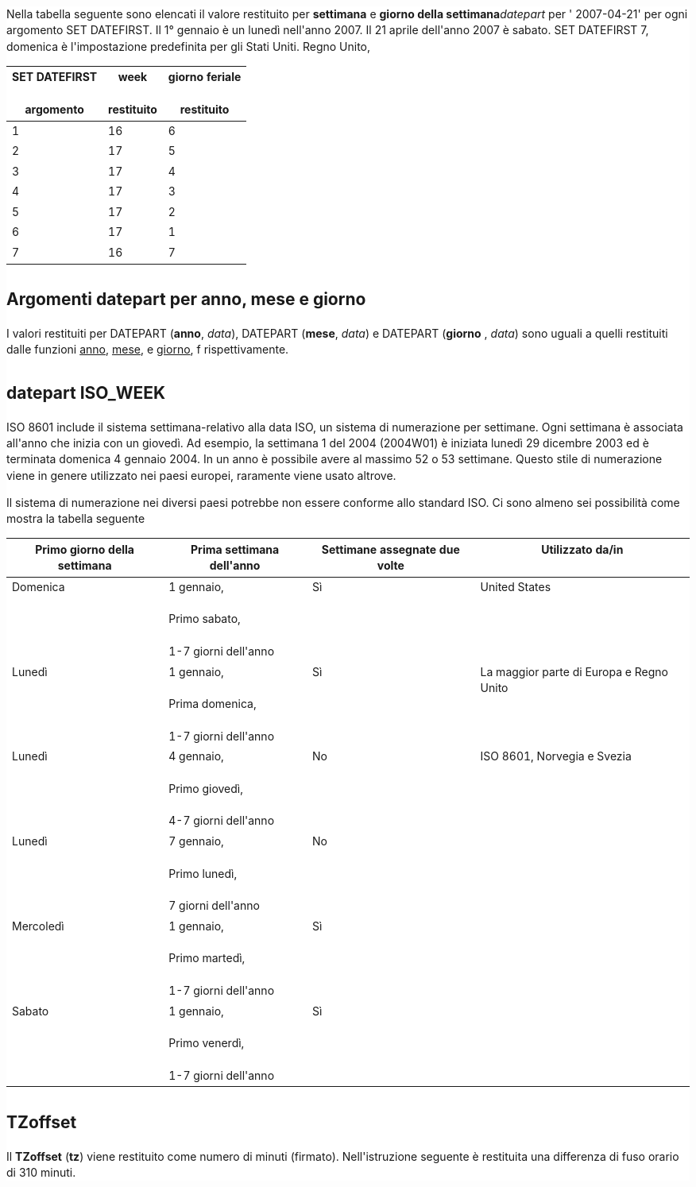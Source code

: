Nella tabella seguente sono elencati il valore restituito per **settimana** e **giorno della settimana***datepart* per ' 2007-04-21' per ogni argomento SET DATEFIRST. Il 1° gennaio è un lunedì nell'anno 2007. Il 21 aprile dell'anno 2007 è sabato. SET DATEFIRST 7, domenica è l'impostazione predefinita per gli Stati Uniti. Regno Unito,
  
|SET DATEFIRST<br /><br /> argomento|week<br /><br /> restituito|giorno feriale<br /><br /> restituito|  
|---|---|---|
|1|16|6|  
|2|17|5|  
|3|17|4|  
|4|17|3|  
|5|17|2|  
|6|17|1|  
|7|16|7|  
  
## <a name="year-month-and-day-datepart-arguments"></a>Argomenti datepart per anno, mese e giorno  
I valori restituiti per DATEPART (**anno**, *data*), DATEPART (**mese**, *data*) e DATEPART (**giorno** , *data*) sono uguali a quelli restituiti dalle funzioni [anno](../../t-sql/functions/year-transact-sql.md), [mese](../../t-sql/functions/month-transact-sql.md), e [giorno](../../t-sql/functions/day-transact-sql.md), f rispettivamente.
  
## <a name="isoweek-datepart"></a>datepart ISO_WEEK  
ISO 8601 include il sistema settimana-relativo alla data ISO, un sistema di numerazione per settimane. Ogni settimana è associata all'anno che inizia con un giovedì. Ad esempio, la settimana 1 del 2004 (2004W01) è iniziata lunedì 29 dicembre 2003 ed è terminata domenica 4 gennaio 2004. In un anno è possibile avere al massimo 52 o 53 settimane. Questo stile di numerazione viene in genere utilizzato nei paesi europei, raramente viene usato altrove.
  
Il sistema di numerazione nei diversi paesi potrebbe non essere conforme allo standard ISO. Ci sono almeno sei possibilità come mostra la tabella seguente
  
|Primo giorno della settimana|Prima settimana dell'anno|Settimane assegnate due volte|Utilizzato da/in|  
|---|---|---|---|
|Domenica|1 gennaio,<br /><br /> Primo sabato,<br /><br /> 1-7 giorni dell'anno|Sì|United States|  
|Lunedì|1 gennaio,<br /><br /> Prima domenica,<br /><br /> 1-7 giorni dell'anno|Sì|La maggior parte di Europa e Regno Unito|  
|Lunedì|4 gennaio,<br /><br /> Primo giovedì,<br /><br /> 4-7 giorni dell'anno|No|ISO 8601, Norvegia e Svezia|  
|Lunedì|7 gennaio,<br /><br /> Primo lunedì,<br /><br /> 7 giorni dell'anno|No||  
|Mercoledì|1 gennaio,<br /><br /> Primo martedì,<br /><br /> 1-7 giorni dell'anno|Sì||  
|Sabato|1 gennaio,<br /><br /> Primo venerdì,<br /><br /> 1-7 giorni dell'anno|Sì||  
  
## <a name="tzoffset"></a>TZoffset  
Il **TZoffset** (**tz**) viene restituito come numero di minuti (firmato). Nell'istruzione seguente è restituita una differenza di fuso orario di 310 minuti.
  